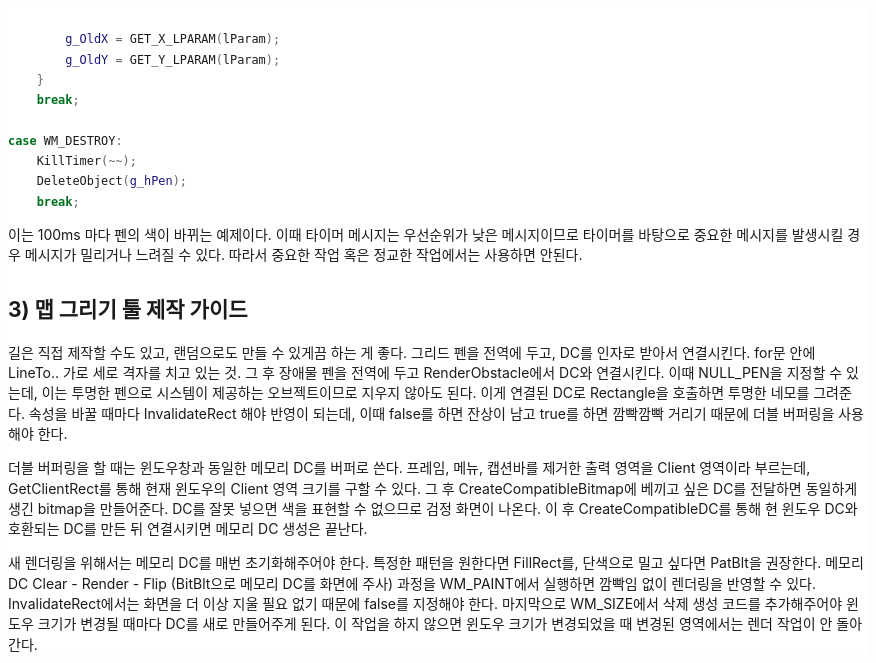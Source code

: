 ```c++

        g_OldX = GET_X_LPARAM(lParam);
        g_OldY = GET_Y_LPARAM(lParam);
    }
    break;

case WM_DESTROY:
	KillTimer(~~);
	DeleteObject(g_hPen);
	break;
```
이는 100ms 마다 펜의 색이 바뀌는 예제이다. 이때 타이머 메시지는 우선순위가 낮은 메시지이므로 타이머를 바탕으로 중요한 메시지를 발생시킬 경우 메시지가 밀리거나 느려질 수 있다. 따라서 중요한 작업 혹은 정교한 작업에서는 사용하면 안된다. 


## **3) 맵 그리기 툴 제작 가이드**

길은 직접 제작할 수도 있고, 랜덤으로도 만들 수 있게끔 하는 게 좋다. 그리드 펜을 전역에 두고, DC를 인자로 받아서 연결시킨다. for문 안에 LineTo.. 가로 세로 격자를 치고 있는 것. 그 후 장애물 펜을 전역에 두고 RenderObstacle에서 DC와 연결시킨다. 이때 NULL_PEN을 지정할 수 있는데, 이는 투명한 펜으로 시스템이 제공하는 오브젝트이므로 지우지 않아도 된다. 이게 연결된 DC로 Rectangle을 호출하면 투명한 네모를 그려준다. 속성을 바꿀 때마다 InvalidateRect 해야 반영이 되는데, 이때 false를 하면 잔상이 남고 true를 하면 깜빡깜빡 거리기 때문에 더블 버퍼링을 사용해야 한다. 

더블 버퍼링을 할 때는 윈도우창과 동일한 메모리 DC를 버퍼로 쓴다. 프레임, 메뉴, 캡션바를 제거한 출력 영역을 Client 영역이라 부르는데, GetClientRect를 통해 현재 윈도우의 Client 영역 크기를 구할 수 있다. 그 후 CreateCompatibleBitmap에 베끼고 싶은 DC를 전달하면 동일하게 생긴 bitmap을 만들어준다. DC를 잘못 넣으면 색을 표현할 수 없으므로 검정 화면이 나온다. 이 후 CreateCompatibleDC를 통해 현 윈도우 DC와 호환되는 DC를 만든 뒤 연결시키면 메모리 DC 생성은 끝난다. 

새 렌더링을 위해서는 메모리 DC를 매번 초기화해주어야 한다. 특정한 패턴을 원한다면 FillRect를, 단색으로 밀고 싶다면 PatBlt을 권장한다. 메모리 DC Clear - Render - Flip (BitBlt으로 메모리 DC를 화면에 주사) 과정을 WM_PAINT에서 실행하면 깜빡임 없이 렌더링을 반영할 수 있다. InvalidateRect에서는 화면을 더 이상 지울 필요 없기 때문에 false를 지정해야 한다. 마지막으로 WM_SIZE에서 삭제 생성 코드를 추가해주어야 윈도우 크기가 변경될 때마다 DC를 새로 만들어주게 된다. 이 작업을 하지 않으면 윈도우 크기가 변경되었을 때 변경된 영역에서는 렌더 작업이 안 돌아간다.

